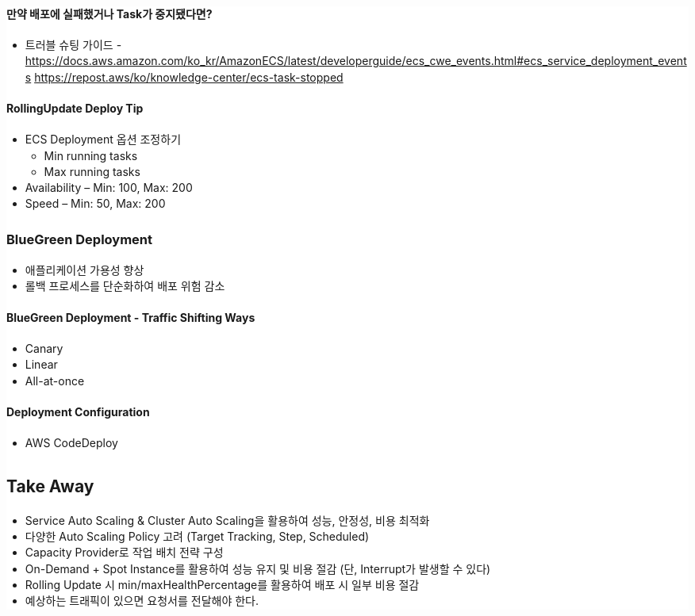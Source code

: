#### 만약 배포에 실패했거나 Task가 중지됐다면?
- 트러블 슈팅 가이드 - https://docs.aws.amazon.com/ko_kr/AmazonECS/latest/developerguide/ecs_cwe_events.html#ecs_service_deployment_events
https://repost.aws/ko/knowledge-center/ecs-task-stopped

#### RollingUpdate Deploy Tip
- ECS Deployment 옵션 조정하기
   - Min running tasks
   - Max running tasks
- Availability – Min: 100, Max: 200
- Speed – Min: 50, Max: 200

### BlueGreen Deployment
- 애플리케이션 가용성 향상
- 롤백 프로세스를 단순화하여 배포 위험 감소

#### BlueGreen Deployment - Traffic Shifting Ways
- Canary
- Linear
- All-at-once

#### Deployment Configuration
- AWS CodeDeploy

## Take Away
- Service Auto Scaling & Cluster Auto Scaling을 활용하여 성능, 안정성, 비용 최적화
- 다양한 Auto Scaling Policy 고려 (Target Tracking, Step, Scheduled)
- Capacity Provider로 작업 배치 전략 구성
- On-Demand + Spot Instance를 활용하여 성능 유지 및 비용 절감 (단, Interrupt가 발생할 수 있다)
- Rolling Update 시 min/maxHealthPercentage를 활용하여 배포 시 일부 비용 절감
- 예상하는 트래픽이 있으면 요청서를 전달해야 한다.
